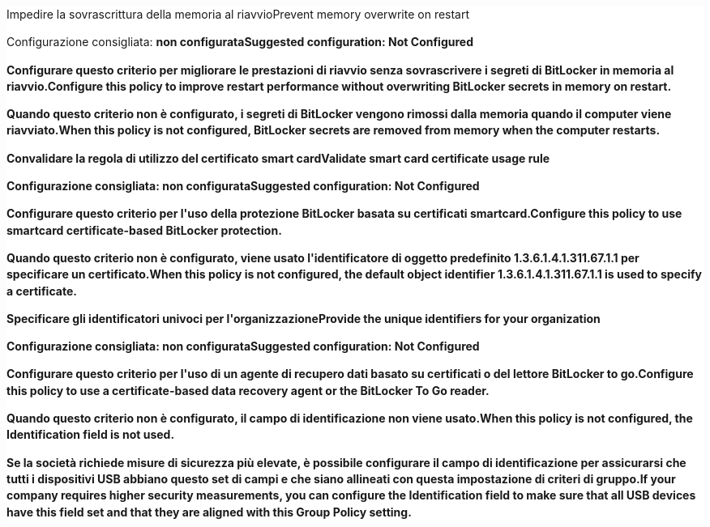 <td align="left"><p><span data-ttu-id="e0137-158">Impedire la sovrascrittura della memoria al riavvio</span><span class="sxs-lookup"><span data-stu-id="e0137-158">Prevent memory overwrite on restart</span></span></p></td>
<td align="left"><p><span data-ttu-id="e0137-159">Configurazione consigliata: <strong> non configurata</span><span class="sxs-lookup"><span data-stu-id="e0137-159">Suggested configuration: <strong>Not Configured</span></span></strong></p>
<p><span data-ttu-id="e0137-160">Configurare questo criterio per migliorare le prestazioni di riavvio senza sovrascrivere i segreti di BitLocker in memoria al riavvio.</span><span class="sxs-lookup"><span data-stu-id="e0137-160">Configure this policy to improve restart performance without overwriting BitLocker secrets in memory on restart.</span></span></p>
<p><span data-ttu-id="e0137-161">Quando questo criterio non è configurato, i segreti di BitLocker vengono rimossi dalla memoria quando il computer viene riavviato.</span><span class="sxs-lookup"><span data-stu-id="e0137-161">When this policy is not configured, BitLocker secrets are removed from memory when the computer restarts.</span></span></p></td>
</tr>
<tr class="odd">
<td align="left"><p><span data-ttu-id="e0137-162">Convalidare la regola di utilizzo del certificato smart card</span><span class="sxs-lookup"><span data-stu-id="e0137-162">Validate smart card certificate usage rule</span></span></p></td>
<td align="left"><p><span data-ttu-id="e0137-163">Configurazione consigliata: <strong> non configurata</span><span class="sxs-lookup"><span data-stu-id="e0137-163">Suggested configuration: <strong>Not Configured</span></span></strong></p>
<p><span data-ttu-id="e0137-164">Configurare questo criterio per l'uso della protezione BitLocker basata su certificati smartcard.</span><span class="sxs-lookup"><span data-stu-id="e0137-164">Configure this policy to use smartcard certificate-based BitLocker protection.</span></span></p>
<p><span data-ttu-id="e0137-165">Quando questo criterio non è configurato, viene usato l'identificatore di oggetto predefinito 1.3.6.1.4.1.311.67.1.1 per specificare un certificato.</span><span class="sxs-lookup"><span data-stu-id="e0137-165">When this policy is not configured, the default object identifier 1.3.6.1.4.1.311.67.1.1 is used to specify a certificate.</span></span></p></td>
</tr>
<tr class="even">
<td align="left"><p><span data-ttu-id="e0137-166">Specificare gli identificatori univoci per l'organizzazione</span><span class="sxs-lookup"><span data-stu-id="e0137-166">Provide the unique identifiers for your organization</span></span></p></td>
<td align="left"><p><span data-ttu-id="e0137-167">Configurazione consigliata: <strong> non configurata</span><span class="sxs-lookup"><span data-stu-id="e0137-167">Suggested configuration: <strong>Not Configured</span></span></strong></p>
<p><span data-ttu-id="e0137-168">Configurare questo criterio per l'uso di un agente di recupero dati basato su certificati o del lettore BitLocker to go.</span><span class="sxs-lookup"><span data-stu-id="e0137-168">Configure this policy to use a certificate-based data recovery agent or the BitLocker To Go reader.</span></span></p>
<p><span data-ttu-id="e0137-169">Quando questo criterio non è configurato, il <strong> campo di identificazione </strong> non viene usato.</span><span class="sxs-lookup"><span data-stu-id="e0137-169">When this policy is not configured, the <strong>Identification</strong> field is not used.</span></span></p>
<p><span data-ttu-id="e0137-170">Se la società richiede misure di sicurezza più elevate, è possibile configurare il <strong> </strong> campo di identificazione per assicurarsi che tutti i dispositivi USB abbiano questo set di campi e che siano allineati con questa impostazione di criteri di gruppo.</span><span class="sxs-lookup"><span data-stu-id="e0137-170">If your company requires higher security measurements, you can configure the <strong>Identification</strong> field to make sure that all USB devices have this field set and that they are aligned with this Group Policy setting.</span></span></p></td>
</tr>
</tbody>
</table>
